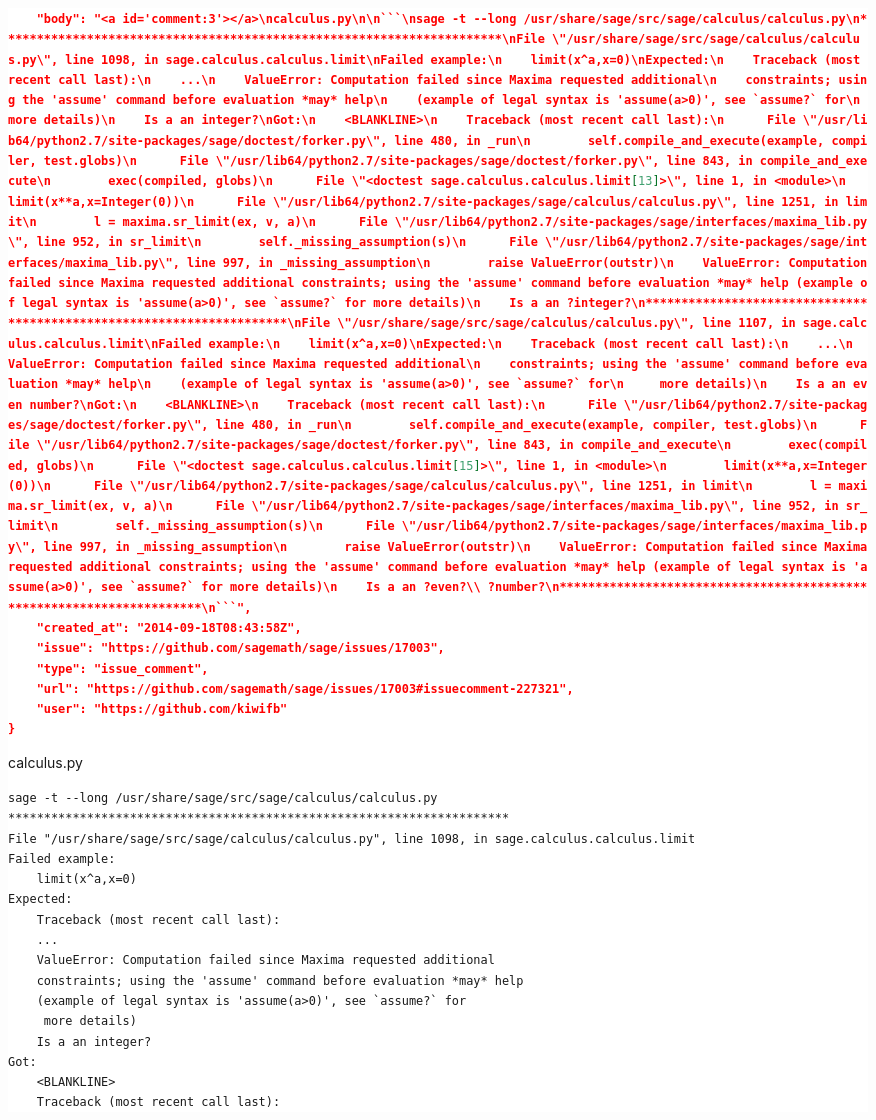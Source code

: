 ```json
    "body": "<a id='comment:3'></a>\ncalculus.py\n\n```\nsage -t --long /usr/share/sage/src/sage/calculus/calculus.py\n**********************************************************************\nFile \"/usr/share/sage/src/sage/calculus/calculus.py\", line 1098, in sage.calculus.calculus.limit\nFailed example:\n    limit(x^a,x=0)\nExpected:\n    Traceback (most recent call last):\n    ...\n    ValueError: Computation failed since Maxima requested additional\n    constraints; using the 'assume' command before evaluation *may* help\n    (example of legal syntax is 'assume(a>0)', see `assume?` for\n     more details)\n    Is a an integer?\nGot:\n    <BLANKLINE>\n    Traceback (most recent call last):\n      File \"/usr/lib64/python2.7/site-packages/sage/doctest/forker.py\", line 480, in _run\n        self.compile_and_execute(example, compiler, test.globs)\n      File \"/usr/lib64/python2.7/site-packages/sage/doctest/forker.py\", line 843, in compile_and_execute\n        exec(compiled, globs)\n      File \"<doctest sage.calculus.calculus.limit[13]>\", line 1, in <module>\n        limit(x**a,x=Integer(0))\n      File \"/usr/lib64/python2.7/site-packages/sage/calculus/calculus.py\", line 1251, in limit\n        l = maxima.sr_limit(ex, v, a)\n      File \"/usr/lib64/python2.7/site-packages/sage/interfaces/maxima_lib.py\", line 952, in sr_limit\n        self._missing_assumption(s)\n      File \"/usr/lib64/python2.7/site-packages/sage/interfaces/maxima_lib.py\", line 997, in _missing_assumption\n        raise ValueError(outstr)\n    ValueError: Computation failed since Maxima requested additional constraints; using the 'assume' command before evaluation *may* help (example of legal syntax is 'assume(a>0)', see `assume?` for more details)\n    Is a an ?integer?\n**********************************************************************\nFile \"/usr/share/sage/src/sage/calculus/calculus.py\", line 1107, in sage.calculus.calculus.limit\nFailed example:\n    limit(x^a,x=0)\nExpected:\n    Traceback (most recent call last):\n    ...\n    ValueError: Computation failed since Maxima requested additional\n    constraints; using the 'assume' command before evaluation *may* help\n    (example of legal syntax is 'assume(a>0)', see `assume?` for\n     more details)\n    Is a an even number?\nGot:\n    <BLANKLINE>\n    Traceback (most recent call last):\n      File \"/usr/lib64/python2.7/site-packages/sage/doctest/forker.py\", line 480, in _run\n        self.compile_and_execute(example, compiler, test.globs)\n      File \"/usr/lib64/python2.7/site-packages/sage/doctest/forker.py\", line 843, in compile_and_execute\n        exec(compiled, globs)\n      File \"<doctest sage.calculus.calculus.limit[15]>\", line 1, in <module>\n        limit(x**a,x=Integer(0))\n      File \"/usr/lib64/python2.7/site-packages/sage/calculus/calculus.py\", line 1251, in limit\n        l = maxima.sr_limit(ex, v, a)\n      File \"/usr/lib64/python2.7/site-packages/sage/interfaces/maxima_lib.py\", line 952, in sr_limit\n        self._missing_assumption(s)\n      File \"/usr/lib64/python2.7/site-packages/sage/interfaces/maxima_lib.py\", line 997, in _missing_assumption\n        raise ValueError(outstr)\n    ValueError: Computation failed since Maxima requested additional constraints; using the 'assume' command before evaluation *may* help (example of legal syntax is 'assume(a>0)', see `assume?` for more details)\n    Is a an ?even?\\ ?number?\n**********************************************************************\n```",
    "created_at": "2014-09-18T08:43:58Z",
    "issue": "https://github.com/sagemath/sage/issues/17003",
    "type": "issue_comment",
    "url": "https://github.com/sagemath/sage/issues/17003#issuecomment-227321",
    "user": "https://github.com/kiwifb"
}
```

<a id='comment:3'></a>
calculus.py

```
sage -t --long /usr/share/sage/src/sage/calculus/calculus.py
**********************************************************************
File "/usr/share/sage/src/sage/calculus/calculus.py", line 1098, in sage.calculus.calculus.limit
Failed example:
    limit(x^a,x=0)
Expected:
    Traceback (most recent call last):
    ...
    ValueError: Computation failed since Maxima requested additional
    constraints; using the 'assume' command before evaluation *may* help
    (example of legal syntax is 'assume(a>0)', see `assume?` for
     more details)
    Is a an integer?
Got:
    <BLANKLINE>
    Traceback (most recent call last):
```